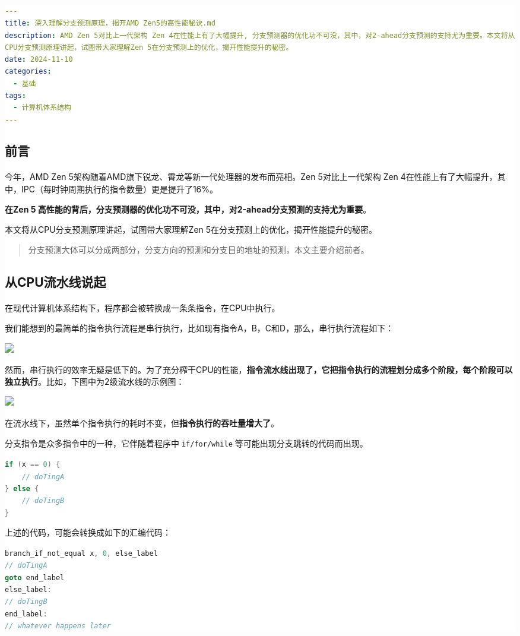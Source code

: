 ```yaml
---
title: 深入理解分支预测原理，揭开AMD Zen5的高性能秘诀.md
description: AMD Zen 5对比上一代架构 Zen 4在性能上有了大幅提升, 分支预测器的优化功不可没，其中，对2-ahead分支预测的支持尤为重要。本文将从CPU分支预测原理讲起，试图带大家理解Zen 5在分支预测上的优化，揭开性能提升的秘密。
date: 2024-11-10
categories:
  - 基础
tags:
  - 计算机体系结构
---
```


## 前言

今年，AMD Zen 5架构随着AMD旗下锐龙、霄龙等新一代处理器的发布而亮相。Zen 5对比上一代架构 Zen 4在性能上有了大幅提升，其中，IPC（每时钟周期执行的指令数量）更是提升了16%。

**在Zen 5 高性能的背后，分支预测器的优化功不可没，其中，对2-ahead分支预测的支持尤为重要**。

本文将从CPU分支预测原理讲起，试图带大家理解Zen 5在分支预测上的优化，揭开性能提升的秘密。

> 分支预测大体可以分成两部分，分支方向的预测和分支目的地址的预测，本文主要介绍前者。

## 从CPU流水线说起

在现代计算机体系结构下，程序都会被转换成一条条指令，在CPU中执行。

我们能想到的最简单的指令执行流程是串行执行，比如现有指令A，B，C和D，那么，串行执行流程如下：

![](http://yrunz-1300638001.cos.ap-guangzhou.myqcloud.com/2024-11-10-095250.png)

然而，串行执行的效率无疑是低下的。为了充分榨干CPU的性能，**指令流水线出现了，它把指令执行的流程划分成多个阶段，每个阶段可以独立执行**。比如，下图中为2级流水线的示例图：

![](http://yrunz-1300638001.cos.ap-guangzhou.myqcloud.com/2024-11-10-095856.png)

在流水线下，虽然单个指令执行的耗时不变，但**指令执行的吞吐量增大了**。

分支指令是众多指令中的一种，它伴随着程序中 `if/for/while` 等可能出现分支跳转的代码而出现。

```c++
if (x == 0) {
    // doTingA
} else {
    // doTingB
}
```

上述的代码，可能会转换成如下的汇编代码：

```c++
branch_if_not_equal x, 0, else_label
// doTingA
goto end_label
else_label:
// doTingB
end_label:
// whatever happens later
```
